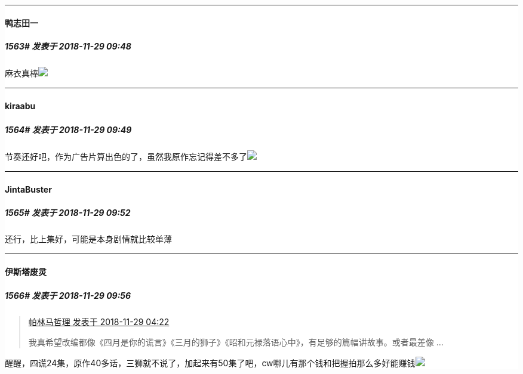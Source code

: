 





-----

####  鸭志田一  
##### 1563#       发表于 2018-11-29 09:48




麻衣真棒<img src="https://static.saraba1st.com/image/smiley/face2017/037.png" referrerpolicy="no-referrer">







-----

####  kiraabu  
##### 1564#       发表于 2018-11-29 09:49




节奏还好吧，作为广告片算出色的了，虽然我原作忘记得差不多了<img src="https://static.saraba1st.com/image/smiley/face2017/067.png" referrerpolicy="no-referrer">







-----

####  JintaBuster  
##### 1565#       发表于 2018-11-29 09:52




还行，比上集好，可能是本身剧情就比较单薄







-----

####  伊斯塔废灵  
##### 1566#       发表于 2018-11-29 09:56



<blockquote><a href="httphttps://bbs.saraba1st.com/2b/forum.php?mod=redirect&amp;goto=findpost&amp;pid=41762947&amp;ptid=1586918" target="_blank">帕林马哲理 发表于 2018-11-29 04:22</a>

我真希望改编都像《四月是你的谎言》《三月的狮子》《昭和元禄落语心中》，有足够的篇幅讲故事。或者最差像 ...</blockquote>
醒醒，四谎24集，原作40多话，三狮就不说了，加起来有50集了吧，cw哪儿有那个钱和把握拍那么多好能赚钱<img src="https://static.saraba1st.com/image/smiley/face2017/037.png" referrerpolicy="no-referrer">
